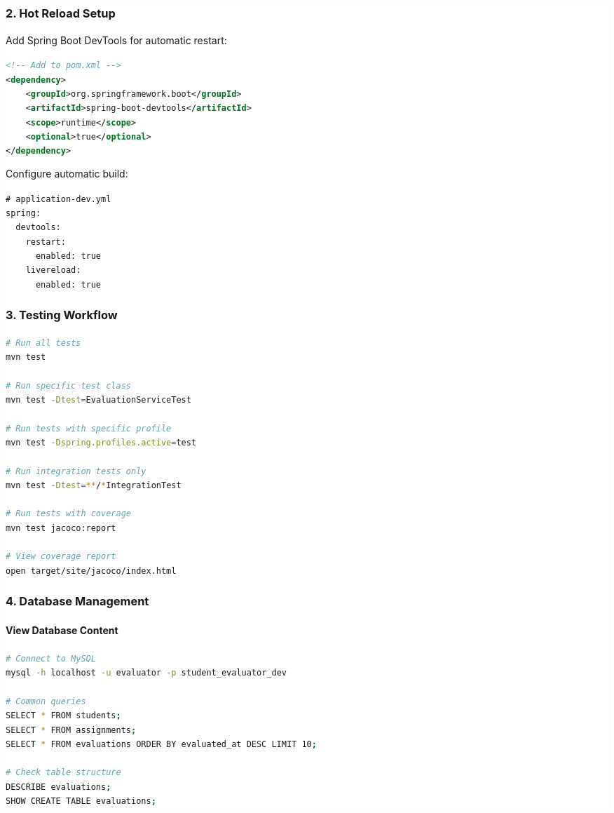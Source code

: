 ### 2. Hot Reload Setup

Add Spring Boot DevTools for automatic restart:

```xml
<!-- Add to pom.xml -->
<dependency>
    <groupId>org.springframework.boot</groupId>
    <artifactId>spring-boot-devtools</artifactId>
    <scope>runtime</scope>
    <optional>true</optional>
</dependency>
```

Configure automatic build:
```properties
# application-dev.yml
spring:
  devtools:
    restart:
      enabled: true
    livereload:
      enabled: true
```

### 3. Testing Workflow

```bash
# Run all tests
mvn test

# Run specific test class
mvn test -Dtest=EvaluationServiceTest

# Run tests with specific profile
mvn test -Dspring.profiles.active=test

# Run integration tests only
mvn test -Dtest=**/*IntegrationTest

# Run tests with coverage
mvn test jacoco:report

# View coverage report
open target/site/jacoco/index.html
```

### 4. Database Management

#### View Database Content

```bash
# Connect to MySQL
mysql -h localhost -u evaluator -p student_evaluator_dev

# Common queries
SELECT * FROM students;
SELECT * FROM assignments;
SELECT * FROM evaluations ORDER BY evaluated_at DESC LIMIT 10;

# Check table structure
DESCRIBE evaluations;
SHOW CREATE TABLE evaluations;
```
